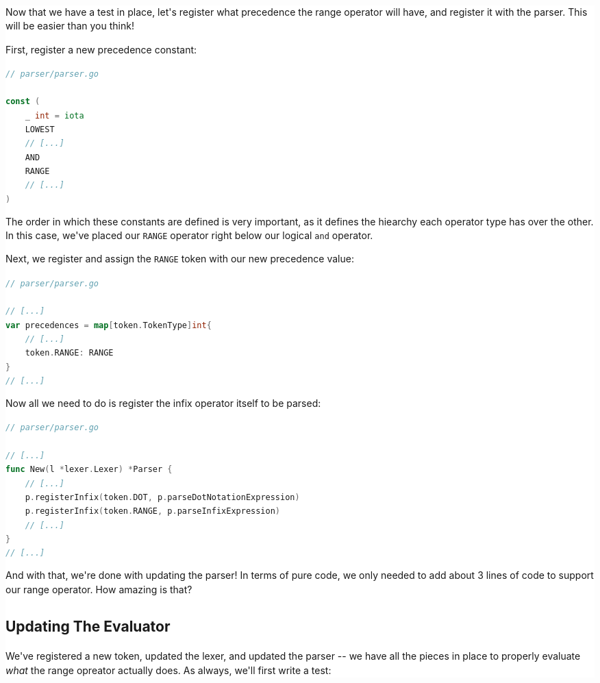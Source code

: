 Now that we have a test in place, let's register what precedence the range operator will have, and register it with the parser. This will be easier than you think!

First, register a new precedence constant:

```go
// parser/parser.go

const (
    _ int = iota
    LOWEST
    // [...]
    AND
    RANGE
    // [...]
)
```

The order in which these constants are defined is very important, as it defines the hiearchy each operator type has over the other. In this case, we've placed our `RANGE` operator right below our logical `and` operator.

Next, we register and assign the `RANGE` token with our new precedence value:

```go
// parser/parser.go

// [...]
var precedences = map[token.TokenType]int{
    // [...]
    token.RANGE: RANGE
}
// [...]
```

Now all we need to do is register the infix operator itself to be parsed:

```go
// parser/parser.go

// [...]
func New(l *lexer.Lexer) *Parser {
    // [...]
    p.registerInfix(token.DOT, p.parseDotNotationExpression)
    p.registerInfix(token.RANGE, p.parseInfixExpression)
    // [...]
}
// [...]
```

And with that, we're done with updating the parser! In terms of pure code, we only needed to add about 3 lines of code to support our range operator. How amazing is that?

## Updating The Evaluator
We've registered a new token, updated the lexer, and updated the parser -- we have all the pieces in place to properly evaluate _what_ the range opreator actually does. As always, we'll first write a test:
